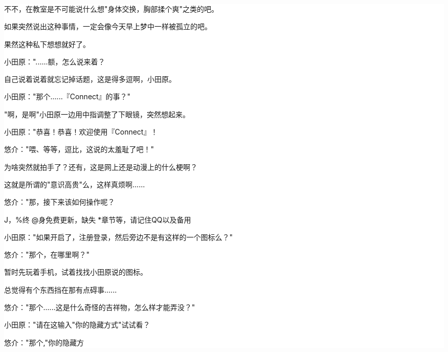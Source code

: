 不不，在教室是不可能说什么想"身体交换，胸部揉个爽"之类的吧。



如果突然说出这种事情，一定会像今天早上梦中一样被孤立的吧。



果然这种私下想想就好了。



小田原："......额，怎么说来着？



自己说着说着就忘记掉话题，这是得多逗啊，小田原。



小田原："那个......『Connect』的事？"



"啊，是啊"小田原一边用中指调整了下眼镜，突然想起来。



小田原："恭喜！恭喜！欢迎使用『Connect』！



悠介："喂、等等，逗比，这说的太羞耻了吧！"



为啥突然就拍手了？还有，这是网上还是动漫上的什么梗啊？



这就是所谓的"意识高贵"么，这样真烦啊......



悠介："那，接下来该如何操作呢？

J，%终 @身免费更新，缺失 *章节等，请记住QQ以及备用



小田原："如果开启了，注册登录，然后旁边不是有这样的一个图标么？"



悠介："那个，在哪里啊？"



暂时先玩着手机，试着找找小田原说的图标。



总觉得有个东西挡在那有点碍事......



悠介："那个......这是什么奇怪的吉祥物，怎么样才能弄没？"



小田原："请在这输入"你的隐藏方式"试试看？



悠介："那个,"你的隐藏方

